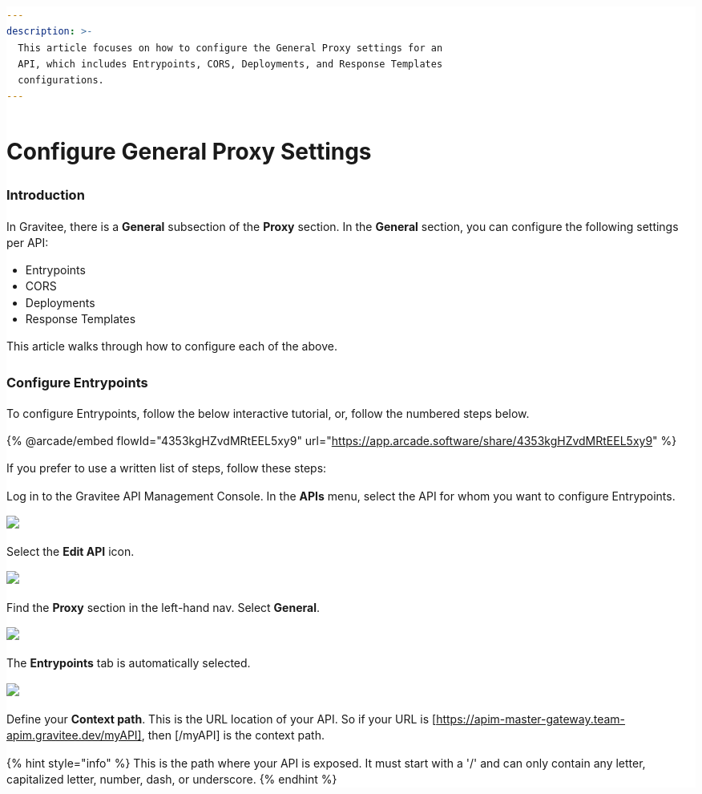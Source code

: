 ```yaml
---
description: >-
  This article focuses on how to configure the General Proxy settings for an
  API, which includes Entrypoints, CORS, Deployments, and Response Templates
  configurations.
---
```


# Configure General Proxy Settings

### Introduction

In Gravitee, there is a **General** subsection of the **Proxy** section. In the **General** section, you can configure the following settings per API:

* Entrypoints
* CORS
* Deployments
* Response Templates

This article walks through how to configure each of the above.

### Configure Entrypoints

To configure Entrypoints, follow the below interactive tutorial, or, follow the numbered steps below.

{% @arcade/embed flowId="4353kgHZvdMRtEEL5xy9" url="https://app.arcade.software/share/4353kgHZvdMRtEEL5xy9" %}

If you prefer to use a written list of steps, follow these steps:

Log in to the Gravitee API Management Console. In the **APIs** menu, select the API for whom you want to configure Entrypoints.

![](https://d3q7ie80jbiqey.cloudfront.net/media/image/zoom/665c071d-8767-48ce-8690-c3261769fda0/1/24.166666666667/22.11524135876?0)

Select the **Edit API** icon.

![](https://d3q7ie80jbiqey.cloudfront.net/media/image/zoom/0c8fd2c2-43d7-4985-9b69-31dc00f385d8/1/96.666666666667/58.377719010727?0)

Find the **Proxy** section in the left-hand nav. Select **General**.

![](https://d3q7ie80jbiqey.cloudfront.net/media/image/zoom/e7e8492f-4889-42ec-a420-5dcc08d39a15/1/20/61.144219308701?0)

The **Entrypoints** tab is automatically selected.

![](https://d3q7ie80jbiqey.cloudfront.net/media/image/zoom/e2d81981-357a-4d7d-a985-0eff3aba449d/1/50.166666666667/11.084624553039?0)

Define your **Context path**. This is the URL location of your API. So if your URL is \[https://apim-master-gateway.team-apim.gravitee.dev/myAPI], then \[/myAPI] is the context path.

{% hint style="info" %}
This is the path where your API is exposed. It must start with a '/' and can only contain any letter, capitalized letter, number, dash, or underscore.
{% endhint %}
